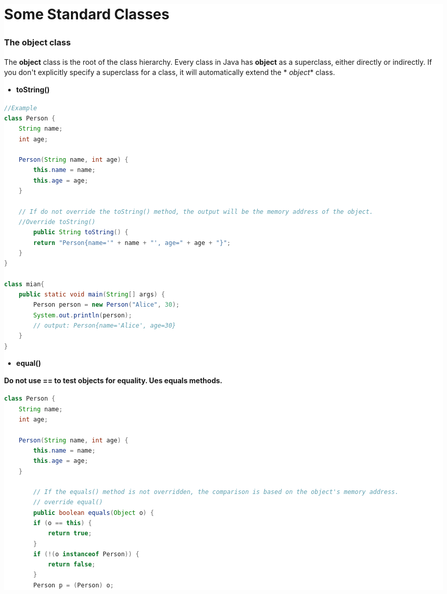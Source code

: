 # Some Standard Classes

### The **object** class

The **object** class is the root of the class hierarchy. Every class in Java has **object** as a superclass, either
directly or indirectly. If you don't explicitly specify a superclass for a class, it will automatically extend the *
*object** class.

- **toString()**

```java
//Example
class Person {
    String name;
    int age;

    Person(String name, int age) {
        this.name = name;
        this.age = age;
    }

    // If do not override the toString() method, the output will be the memory address of the object.
    //Override toString()
		public String toString() {
        return "Person{name='" + name + "', age=" + age + "}";
    }
}

class mian{
    public static void main(String[] args) {
        Person person = new Person("Alice", 30);
        System.out.println(person); 
        // output: Person{name='Alice', age=30}
    }
}
```

- **equal()**

**Do not use == to test objects for equality. Ues equals methods.**

```java
class Person {
    String name;
    int age;

    Person(String name, int age) {
        this.name = name;
        this.age = age;
    }

		// If the equals() method is not overridden, the comparison is based on the object's memory address.
		// override equal()
		public boolean equals(Object o) {
        if (o == this) {
            return true;
        }
        if (!(o instanceof Person)) {
            return false;
        }
        Person p = (Person) o;
```